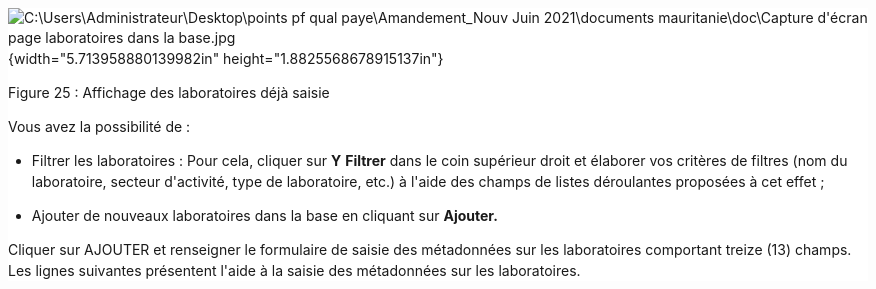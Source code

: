 ![C:\Users\Administrateur\Desktop\points pf qual
paye\Amandement_Nouv Juin 2021\documents mauritanie\doc\Capture
d'écran page laboratoires dans la
base.jpg](./media/image35.jpeg){width="5.713958880139982in" height="1.8825568678915137in"}

Figure 25 : Affichage des laboratoires déjà saisie

Vous avez la possibilité de :

- Filtrer les laboratoires : Pour cela, cliquer sur $\mathbf{Y}$ **Filtrer** dans le coin supérieur droit et élaborer vos critères de filtres (nom du laboratoire, secteur d'activité, type de laboratoire, etc.) à l'aide des champs de listes déroulantes proposées à cet effet ;

- Ajouter de nouveaux laboratoires dans la base en cliquant sur **Ajouter.**

Cliquer sur AJOUTER et renseigner le formulaire de saisie des métadonnées sur les laboratoires comportant treize (13) champs. Les lignes suivantes présentent l'aide à la saisie des métadonnées sur les laboratoires.
